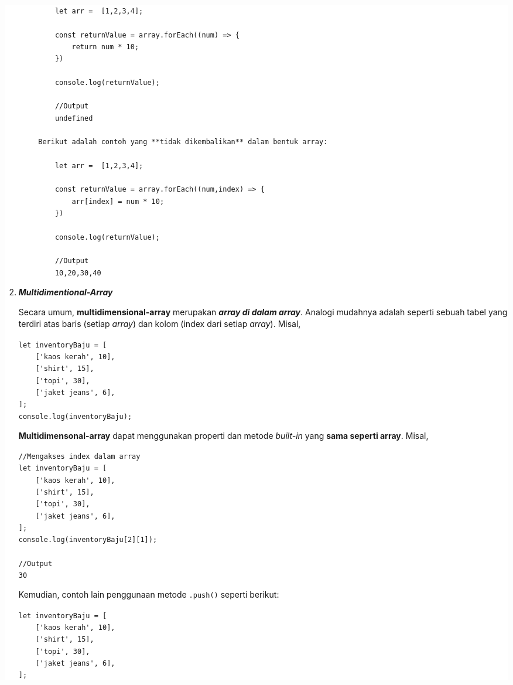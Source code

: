                 let arr =  [1,2,3,4];

                const returnValue = array.forEach((num) => {
                    return num * 10;
                })

                console.log(returnValue);

                //Output
                undefined

            Berikut adalah contoh yang **tidak dikembalikan** dalam bentuk array:

                let arr =  [1,2,3,4];

                const returnValue = array.forEach((num,index) => {
                    arr[index] = num * 10;
                })

                console.log(returnValue);

                //Output
                10,20,30,40    

2.  ***Multidimentional-Array*** 

    Secara umum, **multidimensional-array** merupakan ***array di dalam array***. Analogi mudahnya adalah seperti sebuah tabel yang terdiri atas baris (setiap *array*) dan kolom (index dari setiap *array*). Misal, 

        let inventoryBaju = [
            ['kaos kerah', 10],
            ['shirt', 15],
            ['topi', 30],
            ['jaket jeans', 6],
        ];
        console.log(inventoryBaju);

    **Multidimensonal-array** dapat menggunakan properti dan metode *built-in* yang **sama seperti array**. Misal,

        //Mengakses index dalam array
        let inventoryBaju = [
            ['kaos kerah', 10],
            ['shirt', 15],
            ['topi', 30],
            ['jaket jeans', 6],
        ];
        console.log(inventoryBaju[2][1]);

        //Output
        30

    Kemudian, contoh lain penggunaan metode ```.push()``` seperti berikut:

        let inventoryBaju = [
            ['kaos kerah', 10],
            ['shirt', 15],
            ['topi', 30],
            ['jaket jeans', 6],
        ];

